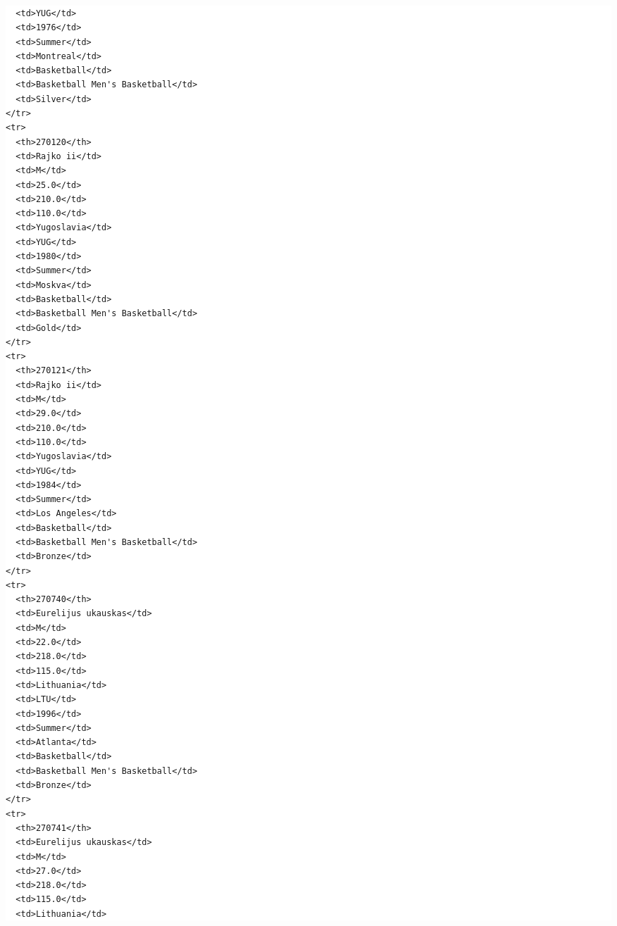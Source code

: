       <td>YUG</td>
      <td>1976</td>
      <td>Summer</td>
      <td>Montreal</td>
      <td>Basketball</td>
      <td>Basketball Men's Basketball</td>
      <td>Silver</td>
    </tr>
    <tr>
      <th>270120</th>
      <td>Rajko ii</td>
      <td>M</td>
      <td>25.0</td>
      <td>210.0</td>
      <td>110.0</td>
      <td>Yugoslavia</td>
      <td>YUG</td>
      <td>1980</td>
      <td>Summer</td>
      <td>Moskva</td>
      <td>Basketball</td>
      <td>Basketball Men's Basketball</td>
      <td>Gold</td>
    </tr>
    <tr>
      <th>270121</th>
      <td>Rajko ii</td>
      <td>M</td>
      <td>29.0</td>
      <td>210.0</td>
      <td>110.0</td>
      <td>Yugoslavia</td>
      <td>YUG</td>
      <td>1984</td>
      <td>Summer</td>
      <td>Los Angeles</td>
      <td>Basketball</td>
      <td>Basketball Men's Basketball</td>
      <td>Bronze</td>
    </tr>
    <tr>
      <th>270740</th>
      <td>Eurelijus ukauskas</td>
      <td>M</td>
      <td>22.0</td>
      <td>218.0</td>
      <td>115.0</td>
      <td>Lithuania</td>
      <td>LTU</td>
      <td>1996</td>
      <td>Summer</td>
      <td>Atlanta</td>
      <td>Basketball</td>
      <td>Basketball Men's Basketball</td>
      <td>Bronze</td>
    </tr>
    <tr>
      <th>270741</th>
      <td>Eurelijus ukauskas</td>
      <td>M</td>
      <td>27.0</td>
      <td>218.0</td>
      <td>115.0</td>
      <td>Lithuania</td>